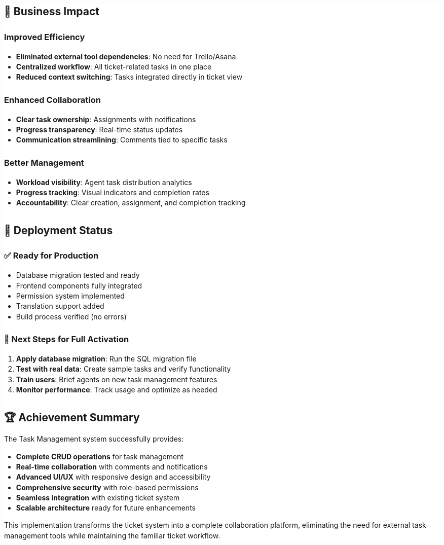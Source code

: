 ## 🎯 **Business Impact**

### **Improved Efficiency**
- **Eliminated external tool dependencies**: No need for Trello/Asana
- **Centralized workflow**: All ticket-related tasks in one place
- **Reduced context switching**: Tasks integrated directly in ticket view

### **Enhanced Collaboration**
- **Clear task ownership**: Assignments with notifications
- **Progress transparency**: Real-time status updates
- **Communication streamlining**: Comments tied to specific tasks

### **Better Management**
- **Workload visibility**: Agent task distribution analytics
- **Progress tracking**: Visual indicators and completion rates
- **Accountability**: Clear creation, assignment, and completion tracking

## 🔄 **Deployment Status**

### **✅ Ready for Production**
- Database migration tested and ready
- Frontend components fully integrated
- Permission system implemented
- Translation support added
- Build process verified (no errors)

### **📝 Next Steps for Full Activation**
1. **Apply database migration**: Run the SQL migration file
2. **Test with real data**: Create sample tasks and verify functionality
3. **Train users**: Brief agents on new task management features
4. **Monitor performance**: Track usage and optimize as needed

## 🏆 **Achievement Summary**

The Task Management system successfully provides:
- **Complete CRUD operations** for task management
- **Real-time collaboration** with comments and notifications
- **Advanced UI/UX** with responsive design and accessibility
- **Comprehensive security** with role-based permissions
- **Seamless integration** with existing ticket system
- **Scalable architecture** ready for future enhancements

This implementation transforms the ticket system into a complete collaboration platform, eliminating the need for external task management tools while maintaining the familiar ticket workflow. 